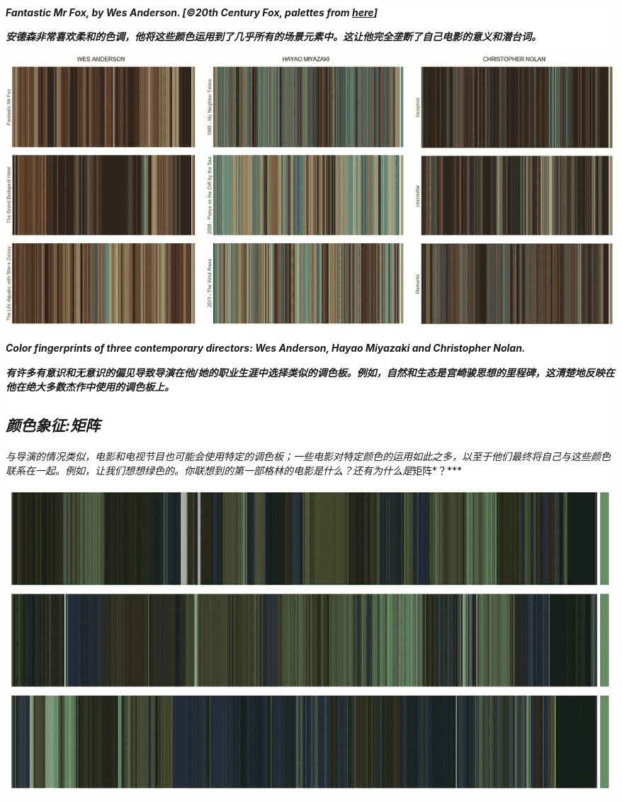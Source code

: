 ***Fantastic Mr Fox, by Wes Anderson. [©20th Century Fox, palettes from [here](http://moviesincolor.com/)]***

***安德森非常喜欢柔和的色调，他将这些颜色运用到了几乎所有的场景元素中。这让他完全垄断了自己电影的意义和潜台词。***

***![](img/1d3c482f20ac61afb76107280e557a56.png)***

***Color fingerprints of three contemporary directors: Wes Anderson, Hayao Miyazaki and Christopher Nolan.***

***有许多有意识和无意识的偏见导致导演在他/她的职业生涯中选择类似的调色板。例如，自然和生态是宫崎骏思想的里程碑，这清楚地反映在他在绝大多数杰作中使用的调色板上。***

## ***颜色象征:矩阵***

***与导演的情况类似，电影和电视节目也可能会使用特定的调色板；一些电影对特定颜色的运用如此之多，以至于他们最终将自己与这些颜色联系在一起。例如，让我们想想绿色的。你联想到的第一部*格林*的电影是什么？还有为什么是*矩阵*？***

***![](img/28b2ba6177937b7631a789c6bf80bcf5.png)***
